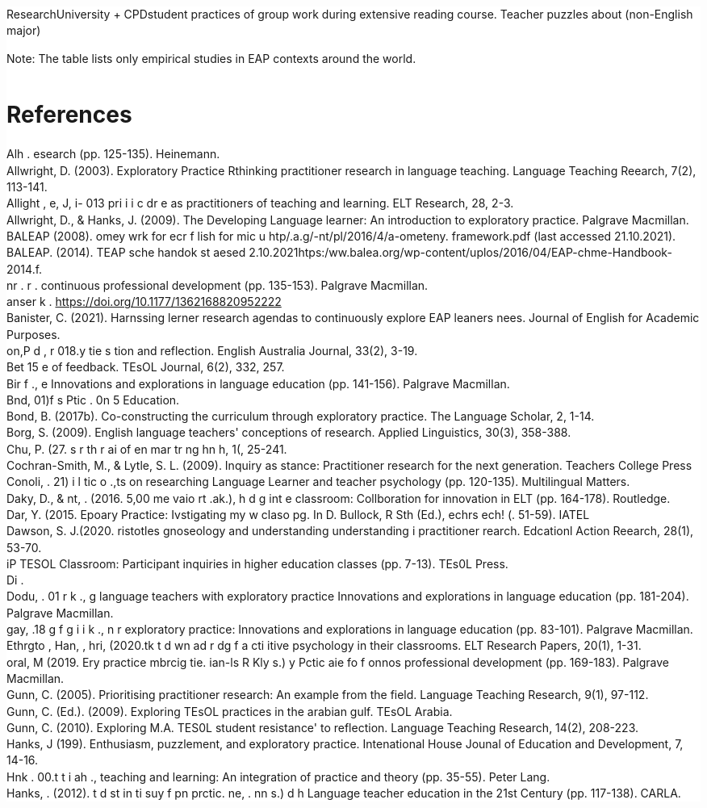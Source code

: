 Research</td><td>University + CPD</td><td>student practices of group work during extensive reading course. Teacher puzzles about (non-English major)</td></tr></table></body></html>

Note: The table lists only empirical studies in EAP contexts around the world.

# References

Alh   . esearch (pp. 125-135). Heinemann.   
Allwright, D. (2003). Exploratory Practice Rthinking practitioner research in language teaching. Language Teaching Reearch, 7(2), 113-141.   
Allight ,   e,   J,  i-  013  pri i  i   c dr e as practitioners of teaching and learning. ELT Research, 28, 2-3.   
Allwright, D., & Hanks, J. (2009). The Developing Language learner: An introduction to exploratory practice. Palgrave Macmillan.   
BALEAP (2008). omey wrk for ecr f lish for mic u htp/.a.g/-nt/pl/2016/4/a-ometeny. framework.pdf (last accessed 21.10.2021).   
BALEAP. (2014). TEAP sche handok st aesed 2.10.2021htps:/ww.balea.org/wp-content/uplos/2016/04/EAP-chme-Handbook-2014.f.   
nr . r    . continuous professional development (pp. 135-153). Palgrave Macmillan.   
anser k    . https://doi.org/10.1177/1362168820952222   
Banister, C. (2021). Harnssing lerner research agendas to continuously explore EAP leaners nees. Journal of English for Academic Purposes.   
on,P d  ,  r  018.y tie  s   tion and reflection. English Australia Journal, 33(2), 3-19.   
Bet   15  e of feedback. TEsOL Journal, 6(2), 332, 257.   
Bir    f    .,  e Innovations and explorations in language education (pp. 141-156). Palgrave Macmillan.   
Bnd, 01)f s  Ptic . 0n 5 Education.   
Bond, B. (2017b). Co-constructing the curriculum through exploratory practice. The Language Scholar, 2, 1-14.   
Borg, S. (2009). English language teachers' conceptions of research. Applied Linguistics, 30(3), 358-388.   
Chu, P. (27.  s r  th r ai of en  mar  tr  ng  hn h, 1(, 25-241.   
Cochran-Smith, M., & Lytle, S. L. (2009). Inquiry as stance: Practitioner research for the next generation. Teachers College Press   
Conoli, . 21)  i l   tic o  .,ts on researching Language Learner and teacher psychology (pp. 120-135). Multilingual Matters.   
Daky, D., & nt, . (2016. 5,00 me vaio   rt .ak.),  h d g int e classroom: Collboration for innovation in ELT (pp. 164-178). Routledge.   
Dar, Y. (2015. Epoary Practice: Ivstigating my w claso pg. In D. Bullock, R Sth (Ed.), echrs ech! (. 51-59). IATEL   
Dawson, S. J.(2020. ristotles gnoseology and understanding understanding i practitioner rearch. Edcationl Action Reearch, 28(1), 53-70.   
iP TESOL Classroom: Participant inquiries in higher education classes (pp. 7-13). TEs0L Press.   
Di  .   
Dodu, . 01 r  k      ., g language teachers with exploratory practice Innovations and explorations in language education (pp. 181-204). Palgrave Macmillan.   
gay, .18 g f g i i k  ., n  r exploratory practice: Innovations and explorations in language education (pp. 83-101). Palgrave Macmillan.   
Ethrgto , Han, , hri,  (2020.tk t d  wn ad  r dg f a cti itive psychology in their classrooms. ELT Research Papers, 20(1), 1-31.   
oral, M (2019. Ery practice mbrcig  tie.  ian-ls R Kly s.) y Pctic  aie fo f onnos professional development (pp. 169-183). Palgrave Macmillan.   
Gunn, C. (2005). Prioritising practitioner research: An example from the field. Language Teaching Research, 9(1), 97-112.   
Gunn, C. (Ed.). (2009). Exploring TEsOL practices in the arabian gulf. TEsOL Arabia.   
Gunn, C. (2010). Exploring M.A. TES0L student resistance' to reflection. Language Teaching Research, 14(2), 208-223.   
Hanks, J (199). Enthusiasm, puzzlement, and exploratory practice. Intenational House Jounal of Education and Development, 7, 14-16.   
Hnk . 00.t t i ah  ., teaching and learning: An integration of practice and theory (pp. 35-55). Peter Lang.   
Hanks, . (2012). t d st in  ti  suy f pn prctic.  ne, . nn s.) d  h Language teacher education in the 21st Century (pp. 117-138). CARLA.   